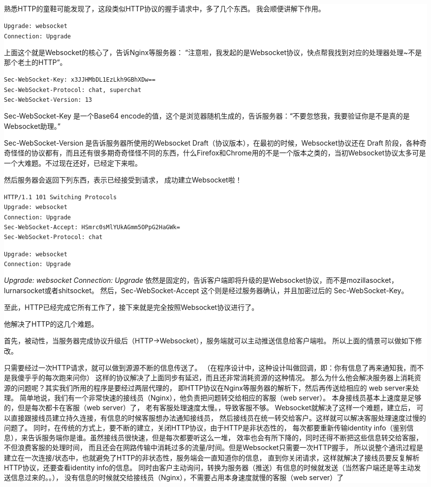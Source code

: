 熟悉HTTP的童鞋可能发现了，这段类似HTTP协议的握手请求中，多了几个东西。
我会顺便讲解下作用。

```http
Upgrade: websocket
Connection: Upgrade
```

上面这个就是Websocket的核心了，告诉Nginx等服务器： “注意啦，我发起的是Websocket协议，快点帮我找到对应的处理器处理~不是那个老土的HTTP”。
```http
Sec-WebSocket-Key: x3JJHMbDL1EzLkh9GBhXDw==
Sec-WebSocket-Protocol: chat, superchat
Sec-WebSocket-Version: 13
```

Sec-WebSocket-Key 是一个Base64 encode的值，这个是浏览器随机生成的，告诉服务器：“不要忽悠我，我要验证你是不是真的是Websocket助理。”

Sec-WebSocket-Version 是告诉服务器所使用的Websocket Draft（协议版本），在最初的时候，Websocket协议还在 Draft 阶段，各种奇奇怪怪的协议都有，而且还有很多期奇奇怪怪不同的东西，什么Firefox和Chrome用的不是一个版本之类的，当初Websocket协议太多可是一个大难题。不过现在还好，已经定下来啦。

然后服务器会返回下列东西，表示已经接受到请求， 成功建立Websocket啦！

```http
HTTP/1.1 101 Switching Protocols
Upgrade: websocket
Connection: Upgrade
Sec-WebSocket-Accept: HSmrc0sMlYUkAGmm5OPpG2HaGWk=
Sec-WebSocket-Protocol: chat

```


```http
Upgrade: websocket
Connection: Upgrade
```

*Upgrade: websocket Connection: Upgrade* 依然是固定的，告诉客户端即将升级的是Websocket协议，而不是mozillasocket，lurnarsocket或者shitsocket。
然后，Sec-WebSocket-Accept 这个则是经过服务器确认，并且加密过后的 Sec-WebSocket-Key。

至此，HTTP已经完成它所有工作了，接下来就是完全按照Websocket协议进行了。


他解决了HTTP的这几个难题。

首先，被动性，当服务器完成协议升级后（HTTP->Websocket），服务端就可以主动推送信息给客户端啦。
所以上面的情景可以做如下修改。

只需要经过一次HTTP请求，就可以做到源源不断的信息传送了。
（在程序设计中，这种设计叫做回调，即：你有信息了再来通知我，而不是我傻乎乎的每次跑来问你）
这样的协议解决了上面同步有延迟，而且还非常消耗资源的这种情况。
那么为什么他会解决服务器上消耗资源的问题呢？其实我们所用的程序是要经过两层代理的，
即HTTP协议在Nginx等服务器的解析下，然后再传送给相应的 web server来处理。
简单地说，我们有一个非常快速的接线员（Nginx），他负责把问题转交给相应的客服（web server）。
本身接线员基本上速度是足够的，但是每次都卡在客服（web server）了，
老有客服处理速度太慢。，导致客服不够。
Websocket就解决了这样一个难题，建立后，
可以直接跟接线员建立持久连接，有信息的时候客服想办法通知接线员，
然后接线员在统一转交给客户。这样就可以解决客服处理速度过慢的问题了。
同时，在传统的方式上，要不断的建立，关闭HTTP协议，由于HTTP是非状态性的，
每次都要重新传输identity info（鉴别信息），来告诉服务端你是谁。虽然接线员很快速，但是每次都要听这么一堆，
效率也会有所下降的，同时还得不断把这些信息转交给客服，不但浪费客服的处理时间，
而且还会在网路传输中消耗过多的流量/时间。但是Websocket只需要一次HTTP握手，
所以说整个通讯过程是建立在一次连接/状态中，也就避免了HTTP的非状态性，服务端会一直知道你的信息，
直到你关闭请求，这样就解决了接线员要反复解析HTTP协议，还要查看identity info的信息。
同时由客户主动询问，转换为服务器（推送）有信息的时候就发送（当然客户端还是等主动发送信息过来的。。），
没有信息的时候就交给接线员（Nginx），不需要占用本身速度就慢的客服（web server）了
